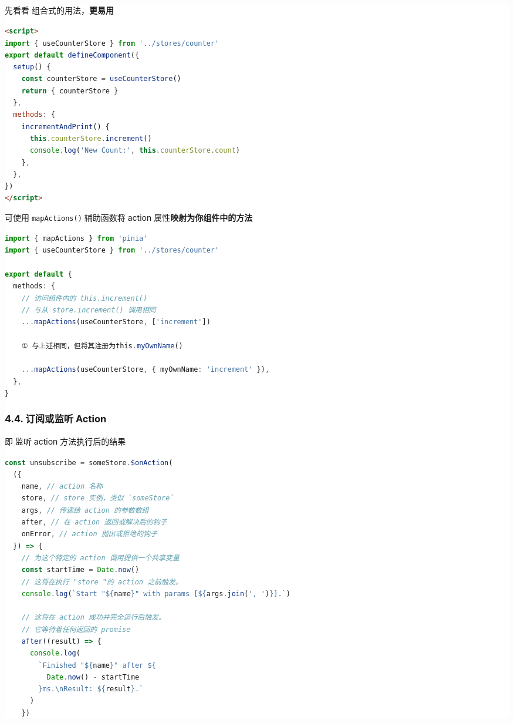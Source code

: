 先看看 组合式的用法，**更易用**

```html
<script>
import { useCounterStore } from '../stores/counter'
export default defineComponent({
  setup() {
    const counterStore = useCounterStore()
    return { counterStore }
  },
  methods: {
    incrementAndPrint() {
      this.counterStore.increment()
      console.log('New Count:', this.counterStore.count)
    },
  },
})
</script>
```

可使用 `mapActions()` 辅助函数将 action 属性**映射为你组件中的方法**

```typescript
import { mapActions } from 'pinia'
import { useCounterStore } from '../stores/counter'

export default {
  methods: {
    // 访问组件内的 this.increment()
    // 与从 store.increment() 调用相同
    ...mapActions(useCounterStore, ['increment'])
     
    ① 与上述相同，但将其注册为this.myOwnName()
    
    ...mapActions(useCounterStore, { myOwnName: 'increment' }),
  },
}
```

### 4.4. 订阅或监听 Action

即 监听 action 方法执行后的结果

```typescript
const unsubscribe = someStore.$onAction(
  ({
    name, // action 名称
    store, // store 实例，类似 `someStore`
    args, // 传递给 action 的参数数组
    after, // 在 action 返回或解决后的钩子
    onError, // action 抛出或拒绝的钩子
  }) => {
    // 为这个特定的 action 调用提供一个共享变量
    const startTime = Date.now()
    // 这将在执行 "store "的 action 之前触发。
    console.log(`Start "${name}" with params [${args.join(', ')}].`)

    // 这将在 action 成功并完全运行后触发。
    // 它等待着任何返回的 promise
    after((result) => {
      console.log(
        `Finished "${name}" after ${
          Date.now() - startTime
        }ms.\nResult: ${result}.`
      )
    })

```